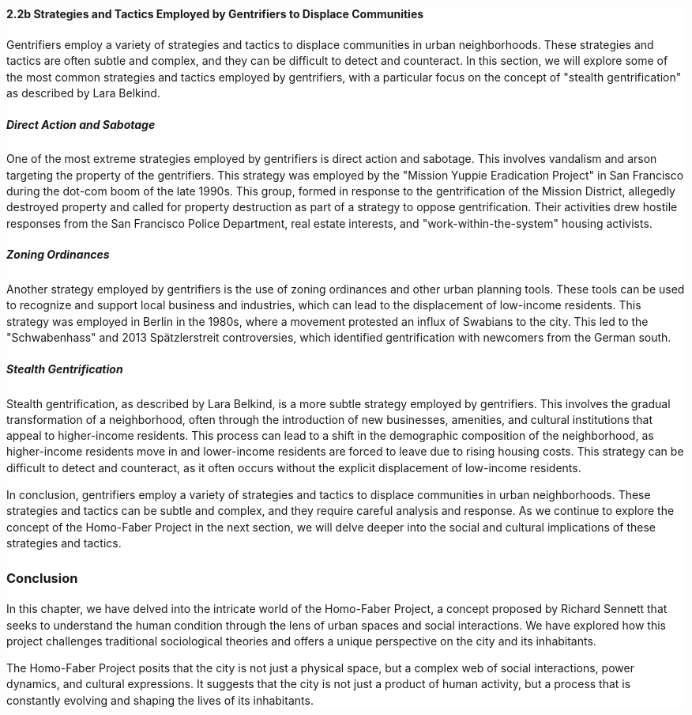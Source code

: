 


#### 2.2b Strategies and Tactics Employed by Gentrifiers to Displace Communities

Gentrifiers employ a variety of strategies and tactics to displace communities in urban neighborhoods. These strategies and tactics are often subtle and complex, and they can be difficult to detect and counteract. In this section, we will explore some of the most common strategies and tactics employed by gentrifiers, with a particular focus on the concept of "stealth gentrification" as described by Lara Belkind.

##### Direct Action and Sabotage

One of the most extreme strategies employed by gentrifiers is direct action and sabotage. This involves vandalism and arson targeting the property of the gentrifiers. This strategy was employed by the "Mission Yuppie Eradication Project" in San Francisco during the dot-com boom of the late 1990s. This group, formed in response to the gentrification of the Mission District, allegedly destroyed property and called for property destruction as part of a strategy to oppose gentrification. Their activities drew hostile responses from the San Francisco Police Department, real estate interests, and "work-within-the-system" housing activists.

##### Zoning Ordinances

Another strategy employed by gentrifiers is the use of zoning ordinances and other urban planning tools. These tools can be used to recognize and support local business and industries, which can lead to the displacement of low-income residents. This strategy was employed in Berlin in the 1980s, where a movement protested an influx of Swabians to the city. This led to the "Schwabenhass" and 2013 Spätzlerstreit controversies, which identified gentrification with newcomers from the German south.

##### Stealth Gentrification

Stealth gentrification, as described by Lara Belkind, is a more subtle strategy employed by gentrifiers. This involves the gradual transformation of a neighborhood, often through the introduction of new businesses, amenities, and cultural institutions that appeal to higher-income residents. This process can lead to a shift in the demographic composition of the neighborhood, as higher-income residents move in and lower-income residents are forced to leave due to rising housing costs. This strategy can be difficult to detect and counteract, as it often occurs without the explicit displacement of low-income residents.

In conclusion, gentrifiers employ a variety of strategies and tactics to displace communities in urban neighborhoods. These strategies and tactics can be subtle and complex, and they require careful analysis and response. As we continue to explore the concept of the Homo-Faber Project in the next section, we will delve deeper into the social and cultural implications of these strategies and tactics.

### Conclusion

In this chapter, we have delved into the intricate world of the Homo-Faber Project, a concept proposed by Richard Sennett that seeks to understand the human condition through the lens of urban spaces and social interactions. We have explored how this project challenges traditional sociological theories and offers a unique perspective on the city and its inhabitants. 

The Homo-Faber Project posits that the city is not just a physical space, but a complex web of social interactions, power dynamics, and cultural expressions. It suggests that the city is not just a product of human activity, but a process that is constantly evolving and shaping the lives of its inhabitants. 

